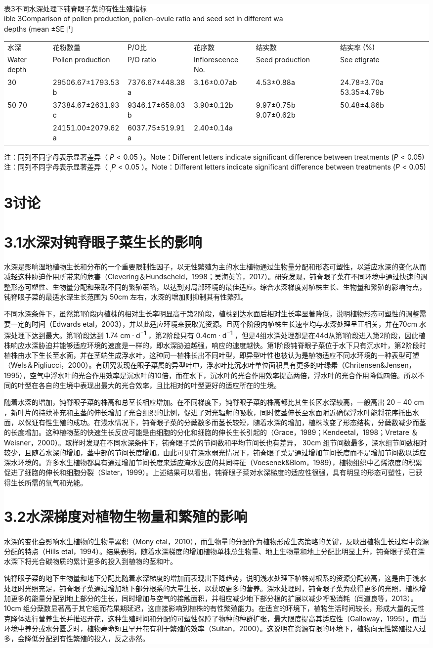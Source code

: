 表3不同水深处理下钝脊眼子菜的有性生殖指标  
ible 3Comparison of pollen production, pollen-ovule ratio and seed set in different wa   
depths (mean $\pm \mathrm { S E }$ 门   

<html><body><table><tr><td>水深</td><td>花粉数量</td><td>P/O比</td><td>花序数</td><td>结实数</td><td>结实率 (%)</td></tr><tr><td>Water depth</td><td>Pollen production</td><td>P/O ratio</td><td>Inflorescence No.</td><td>Seed production</td><td>See etigrate</td></tr><tr><td>30</td><td>29506.67±1793.53b</td><td>7376.67±448.38a</td><td>3.16±0.07ab</td><td>4.53±0.88a</td><td>24.78±3.70a 53.35±4.79b</td></tr><tr><td>50 70</td><td>37384.67±2631.93c</td><td>9346.17±658.03b</td><td>3.90±0.12b</td><td>9.97±0.75b 9.07±0.62b</td><td>50.48±4.86b</td></tr><tr><td></td><td>24151.00±2079.62a</td><td>6037.75±519.91a</td><td>2.40±0.14a</td><td></td><td></td></tr></table></body></html>

注：同列不同字母表示显著差异（ $\scriptstyle P < 0 . 0 5$ ）。Note：Different letters indicate significant difference between treatments $( P { < } 0 . 0 5 )$   
注：同列不同字母表示显著差异（ $_ { . } { \scriptstyle { P < 0 . 0 5 } }$ ）。Note：Different letters indicate significant difference between treatments $( P { < } 0 . 0 5 )$

# 3讨论

# 3.1水深对钝脊眼子菜生长的影响

水深是影响湿地植物生长和分布的一个重要限制性因子，以无性繁殖为主的水生植物通过生物量分配和形态可塑性，以适应水深的变化从而减轻这种胁迫作用所带来的危害（Clevering＆Hundscheid，1998；吴海英等，2017）。研究发现，钝脊眼子菜在不同环境中通过快速的调整形态可塑性、生物量分配和采取不同的繁殖策略，以达到对局部环境的最佳适应。综合水深梯度对植株生长、生物量和繁殖的影响特点，钝脊眼子菜的最适水深生长范围为 $5 0 \mathrm { c m }$ 左右，水深的增加则抑制其有性繁殖。

不同水深条件下，虽然第1阶段内植株的相对生长率明显高于第2阶段，植株到达水面后相对生长率显著降低，说明植物形态可塑性的调整需要一定的时间（Edwards etal，2003），并以此适应环境来获取光资源。且两个阶段内植株生长速率均与水深处理呈正相关，并在$7 0 \mathrm { c m }$ 水深处理下达到最大。第1阶段达到 $1 . 7 4 \ \mathrm { c m } { \cdot } \mathrm { d } ^ { - 1 }$ ，第2阶段只有 $0 . 4 \mathrm { c m } { \cdot } \mathrm { d } ^ { - 1 }$ ，但是4组水深处理都是在44d从第1阶段进入第2阶段，因此植株响应水深胁迫并能够适应环境的速度是一样的，即水深胁迫越强，响应的速度越快。第1阶段钝脊眼子菜位于水下只有沉水叶，第2阶段时植株由水下生长至水面，并在茎端生成浮水叶，这种同一植株长出不同叶型，即异型叶性也被认为是植物适应不同水环境的一种表型可塑（Wels＆Pigliucci，2000）。有研究发现在眼子菜属的异型叶中，浮水叶比沉水叶单位面积具有更多的叶绿素（Chritensen&Jensen，1995），空气中浮水叶的光合作用效率是沉水叶的10倍，而在水下，沉水叶的光合作用效率提高两倍，浮水叶的光合作用降低四倍。所以不同的叶型在各自的生境中表现出最大的光合效率，且比相对的叶型更好的适应所在的生境。

随着水深的增加，钝脊眼子菜的株高和总茎长相应增加。在不同梯度下，钝脊眼子菜的株高都比其生长区水深较高，一般高出 $2 0 { - } 4 0 ~ \mathrm { c m }$ ，新叶片的持续补充和主茎的伸长增加了光合组织的比例，促进了对光辐射的吸收，同时使茎伸长至水面附近确保浮水叶能将花序托出水面，以保证有性生殖的成功。在浅水情况下，钝脊眼子菜的分蘖数多而茎长较短，随着水深的增加，植株改变了形态结构，分蘖数减少而茎的长度增加。这种植物茎的快速生长反应可能是由细胞的分化和细胞的伸长生长引起的（Grace，1989；Kendeetal，1998；Vretare ＆Weisner，2000）。取样时发现在不同水深条件下，钝脊眼子菜的节间数和平均节间长也有差异， $3 0 \mathrm { c m }$ 组节间数最多，深水组节间数相对较少，且随着水深的增加，茎中部的节间长度增加。由此可见在深水弱光情况下，钝脊眼子菜是通过增加节间长度而不是增加节间数以适应深水环境的。许多水生植物都具有通过增加节间长度来适应淹水反应的共同特征（Voesenek&Blom，1989），植物组织中乙烯浓度的积累促进了细胞的伸长和细胞分裂（Slater，1999）。上述结果可以看出，钝脊眼子菜对水深梯度的适应性很强，具有明显的形态可塑性，已获得生长所需的氧气和光能。

# 3.2水深梯度对植物生物量和繁殖的影响

水深的变化会影响水生植物的生物量累积（Mony etal，2010），而生物量的分配作为植物形成生态策略的关键，反映出植物生长过程中资源分配的特点（Hills etal，1994）。结果表明，随着水深梯度的增加植物单株总生物量、地上生物量和地上分配比明显上升，钝脊眼子菜在深水深下将光合碳物质的累计更多的投入到植物的茎和叶。

钝脊眼子菜的地下生物量和地下分配比随着水深梯度的增加而表现出下降趋势，说明浅水处理下植株对根系的资源分配较高，这是由于浅水处理时光照充足，钝脊眼子菜通过增加地下部分根系的大量生长，以获取更多的营养。深水处理时，钝脊眼子菜为获得更多的光照，植株增加更多的能量分配到地上部分的生长，同时增加与空气的接触面积，并相应减少地下部分根的扩展以减少呼吸消耗（闫道良等，2013）。 $1 0 \mathrm { c m }$ 组分蘖数显著高于其它组而花果期延迟，这直接影响到植株的有性繁殖能力。在适宜的环境下，植物生活时间较长，形成大量的无性克隆体进行营养生长并推迟开花，这种生殖时间和分配的可塑性保障了物种的种群扩张，最大限度提高其适应性（Galloway，1995）。而当环境中养分或水分匮乏时，植物寿命短且早开花有利于繁殖的效率（Sultan，2000）。这说明在资源有限的环境下，植物向无性繁殖投入过多，会降低分配到有性繁殖的投入，反之亦然。
